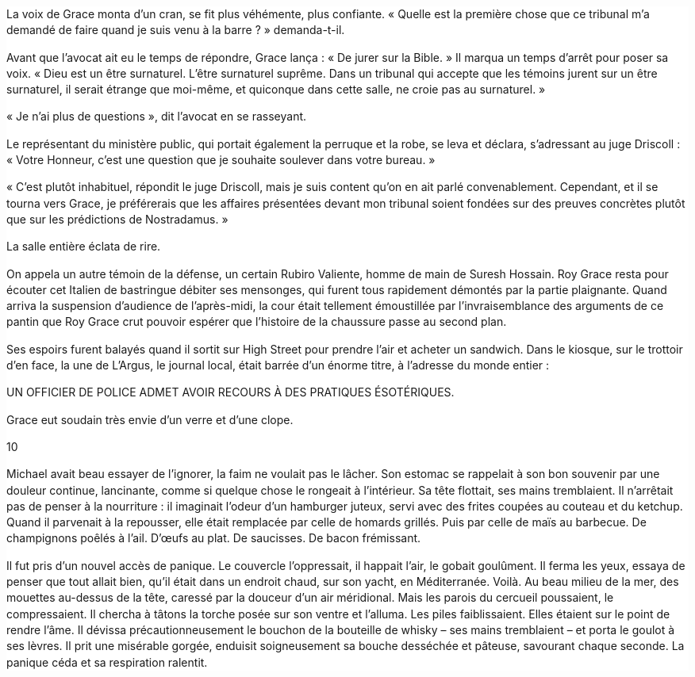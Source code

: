 La voix de Grace monta d’un cran, se fit plus véhémente, plus confiante. « Quelle est la première chose que ce tribunal m’a demandé de faire quand je suis venu à la barre ? » demanda-t-il.

Avant que l’avocat ait eu le temps de répondre, Grace lança : « De jurer sur la Bible. » Il marqua un temps d’arrêt pour poser sa voix. « Dieu est un être surnaturel. L’être surnaturel suprême. Dans un tribunal qui accepte que les témoins jurent sur un être surnaturel, il serait étrange que moi-même, et quiconque dans cette salle, ne croie pas au surnaturel. »

« Je n’ai plus de questions », dit l’avocat en se rasseyant.

Le représentant du ministère public, qui portait également la perruque et la robe, se leva et déclara, s’adressant au juge Driscoll : « Votre Honneur, c’est une question que je souhaite soulever dans votre bureau. »

« C’est plutôt inhabituel, répondit le juge Driscoll, mais je suis content qu’on en ait parlé convenablement. Cependant, et il se tourna vers Grace, je préférerais que les affaires présentées devant mon tribunal soient fondées sur des preuves concrètes plutôt que sur les prédictions de Nostradamus. »

La salle entière éclata de rire.

On appela un autre témoin de la défense, un certain Rubiro Valiente, homme de main de Suresh Hossain. Roy Grace resta pour écouter cet Italien de bastringue débiter ses mensonges, qui furent tous rapidement démontés par la partie plaignante. Quand arriva la suspension d’audience de l’après-midi, la cour était tellement émoustillée par l’invraisemblance des arguments de ce pantin que Roy Grace crut pouvoir espérer que l’histoire de la chaussure passe au second plan.

Ses espoirs furent balayés quand il sortit sur High Street pour prendre l’air et acheter un sandwich. Dans le kiosque, sur le trottoir d’en face, la une de L’Argus, le journal local, était barrée d’un énorme titre, à l’adresse du monde entier :

UN OFFICIER DE POLICE ADMET AVOIR RECOURS À DES PRATIQUES ÉSOTÉRIQUES.

Grace eut soudain très envie d’un verre et d’une clope.





10


Michael avait beau essayer de l’ignorer, la faim ne voulait pas le lâcher. Son estomac se rappelait à son bon souvenir par une douleur continue, lancinante, comme si quelque chose le rongeait à l’intérieur. Sa tête flottait, ses mains tremblaient. Il n’arrêtait pas de penser à la nourriture : il imaginait l’odeur d’un hamburger juteux, servi avec des frites coupées au couteau et du ketchup. Quand il parvenait à la repousser, elle était remplacée par celle de homards grillés. Puis par celle de maïs au barbecue. De champignons poêlés à l’ail. D’œufs au plat. De saucisses. De bacon frémissant.

Il fut pris d’un nouvel accès de panique. Le couvercle l’oppressait, il happait l’air, le gobait goulûment. Il ferma les yeux, essaya de penser que tout allait bien, qu’il était dans un endroit chaud, sur son yacht, en Méditerranée. Voilà. Au beau milieu de la mer, des mouettes au-dessus de la tête, caressé par la douceur d’un air méridional. Mais les parois du cercueil poussaient, le compressaient. Il chercha à tâtons la torche posée sur son ventre et l’alluma. Les piles faiblissaient. Elles étaient sur le point de rendre l’âme. Il dévissa précautionneusement le bouchon de la bouteille de whisky – ses mains tremblaient – et porta le goulot à ses lèvres. Il prit une misérable gorgée, enduisit soigneusement sa bouche desséchée et pâteuse, savourant chaque seconde. La panique céda et sa respiration ralentit.
